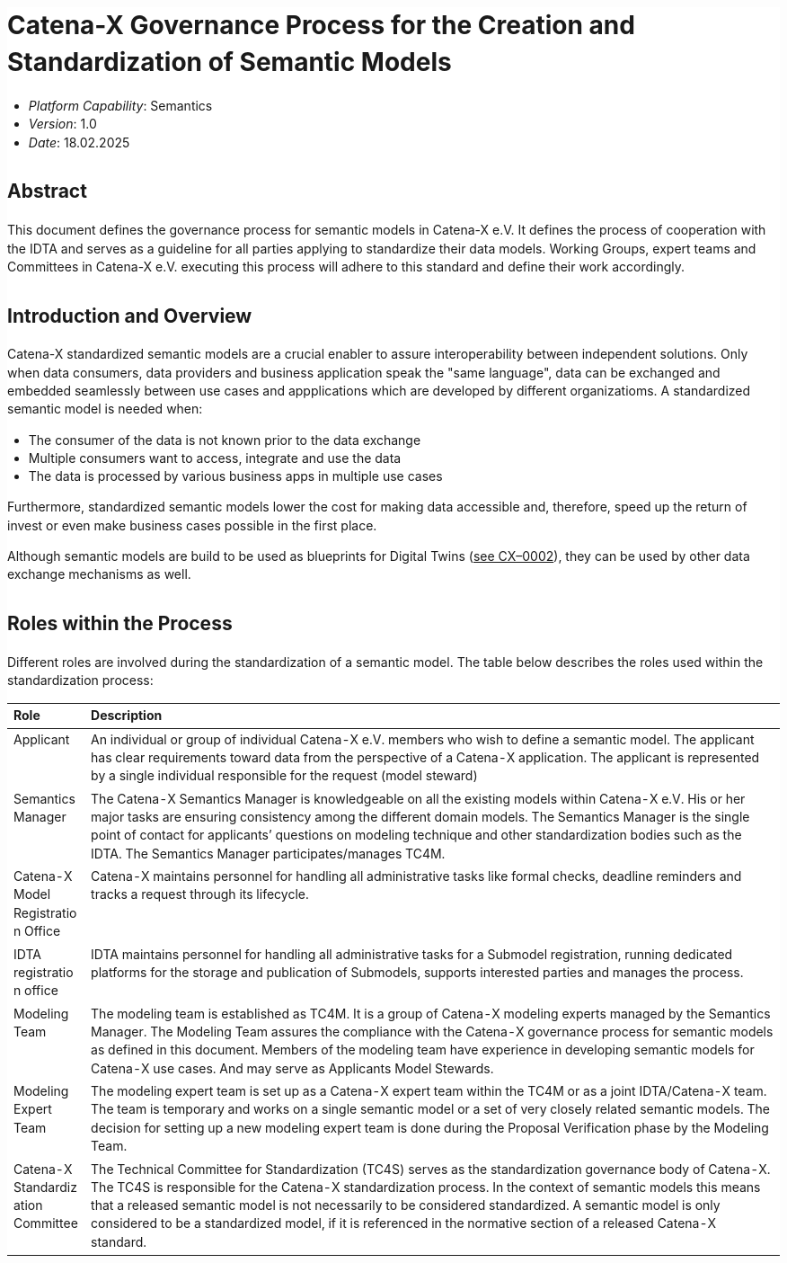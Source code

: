# Catena-X Governance Process for the Creation and Standardization of Semantic Models

- *Platform Capability*: Semantics
- *Version*: 1.0
- *Date*: 18.02.2025

## Abstract

This document defines the governance process for semantic models in Catena-X e.V. It defines the process of cooperation with the IDTA and serves as a guideline for all parties applying to standardize their data models. Working Groups, expert teams and Committees in Catena-X e.V. executing this process will adhere to this standard and define their work accordingly.

## Introduction and Overview

Catena-X standardized semantic models are a crucial enabler to assure interoperability between independent solutions. Only when data consumers, data providers and business application speak the "same language", data can be exchanged and embedded seamlessly between use cases and appplications which are developed by different organizatioms. A standardized semantic model is needed when:

- The consumer of the data is not known prior to the data exchange
- Multiple consumers want to access, integrate and use the data
- The data is processed by various business apps in multiple use cases

Furthermore, standardized semantic models lower the cost for making data accessible and, therefore, speed up the return of invest or even make business cases possible in the first place.

Although semantic models are build to be used as blueprints for Digital Twins ([see CX–0002](https://catenax-ev.github.io/docs/standards/CX-0002-DigitalTwinsInCatenaX)), they can be used by other data exchange mechanisms as well.

## Roles within the Process

Different roles are involved during the standardization of a semantic model. The table below describes the roles used within the standardization process:

|Role|Description|
|:----|:----|
|Applicant|An individual or group of individual Catena-X e.V. members who wish to define a semantic model. The applicant has clear requirements toward data from the perspective of a Catena-X application. The applicant is represented by a single individual responsible for the request (model steward)|
|Semantics Manager|The Catena-X Semantics Manager is knowledgeable on all the existing models within Catena-X e.V. His or her major tasks are ensuring consistency among the different domain models. The Semantics Manager is the single point of contact for applicants’ questions on modeling technique and other standardization bodies such as the IDTA. The Semantics Manager participates/manages TC4M.|
|Catena-X Model Registration Office|Catena-X maintains personnel for handling all administrative tasks like formal checks, deadline reminders and tracks a request through its lifecycle.|
|IDTA registration office|IDTA maintains personnel for handling all administrative tasks for a Submodel registration, running dedicated platforms for the storage and publication of Submodels, supports interested parties and manages the process.|
|Modeling Team|The modeling team is established as TC4M. It is a group of Catena-X modeling experts managed by the Semantics Manager. The Modeling Team assures the compliance with the Catena-X governance process for semantic models as defined in this document. Members of the modeling team have experience in developing semantic models for Catena-X use cases. And may serve as Applicants Model Stewards.|
|Modeling Expert Team|The modeling expert team is set up as a Catena-X expert team within the TC4M or as a joint IDTA/Catena-X team. The team is temporary and works on a single semantic model or a set of very closely related semantic models. The decision for setting up a new modeling expert team is done during the Proposal Verification phase by the Modeling Team.|
|Catena-X Standardization Committee|The Technical Committee for Standardization (TC4S) serves as the standardization governance body of Catena-X. The TC4S is responsible for the Catena-X standardization process. In the context of semantic models this means that a released semantic model is not necessarily to be considered standardized. A semantic model is only considered to be a standardized model, if it is referenced in the normative section of a released Catena-X standard.|
